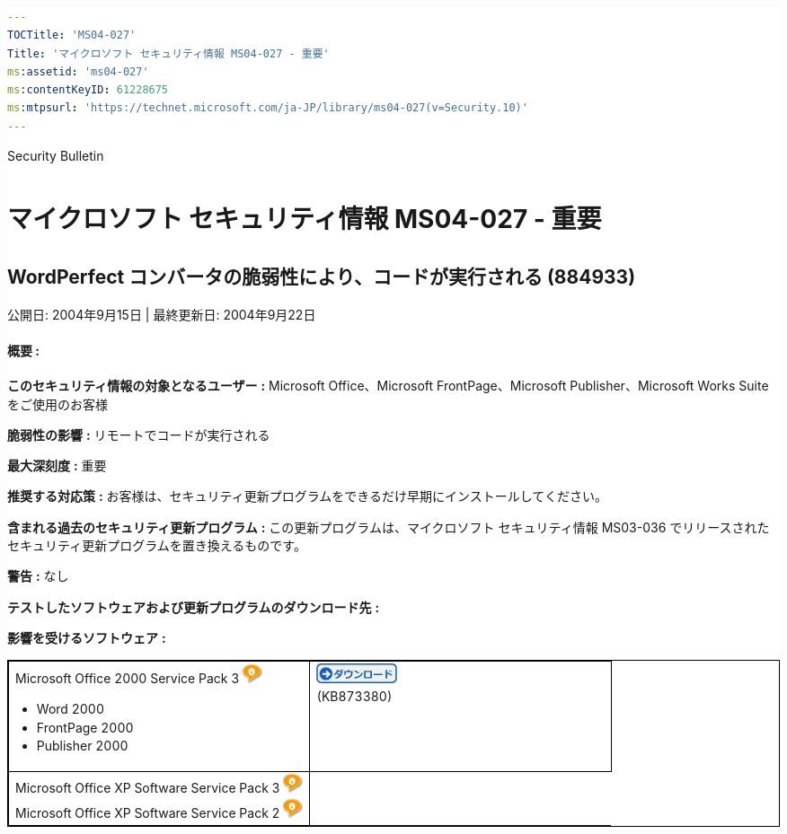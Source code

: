 ```yaml
---
TOCTitle: 'MS04-027'
Title: 'マイクロソフト セキュリティ情報 MS04-027 - 重要'
ms:assetid: 'ms04-027'
ms:contentKeyID: 61228675
ms:mtpsurl: 'https://technet.microsoft.com/ja-JP/library/ms04-027(v=Security.10)'
---
```


Security Bulletin

マイクロソフト セキュリティ情報 MS04-027 - 重要
===============================================

WordPerfect コンバータの脆弱性により、コードが実行される (884933)
-----------------------------------------------------------------

公開日: 2004年9月15日 | 最終更新日: 2004年9月22日

[](http://www.microsoft.com/japan/security/bulletins/ms04-027e.mspx)

#### 概要 :

**このセキュリティ情報の対象となるユーザー** **:** Microsoft Office、Microsoft FrontPage、Microsoft Publisher、Microsoft Works Suite をご使用のお客様

**脆弱性の影響** **:** リモートでコードが実行される

**最大深刻度** **:** 重要

**推奨する対応策** **:** お客様は、セキュリティ更新プログラムをできるだけ早期にインストールしてください。

**含まれる過去のセキュリティ更新プログラム** **:** この更新プログラムは、マイクロソフト セキュリティ情報 MS03-036 でリリースされたセキュリティ更新プログラムを置き換えるものです。

**警告** **:** なし

**テストしたソフトウェアおよび更新プログラムのダウンロード先** **:**

**影響を受けるソフトウェア** **:**

 
<table style="border:1px solid black;">
<colgroup>
<col width="50%" />
<col width="50%" />
</colgroup>
<tbody>
<tr class="odd">
<td style="border:1px solid black;">Microsoft Office 2000 Service Pack 3 <img src="../../images/Dn636398.ot_s(ja-JP,Security.10).gif" />
<ul>
<li>Word 2000</li>
<li>FrontPage 2000</li>
<li>Publisher 2000</li>
</ul></td>
<td style="border:1px solid black;"><a href="http://www.microsoft.com/downloads/details.aspx?familyid=88f52e69-99e1-4892-9a53-84e5dfadfe6b&amp;displaylang=ja"><img src="../../images/Dn636398.dl_arrow(ja-JP,Security.10).jpg" /></a><br />
(KB873380)</td>
</tr>
<tr class="even">
<td style="border:1px solid black;">Microsoft Office XP Software Service Pack 3 <img src="../../images/Dn636398.ot_s(ja-JP,Security.10).gif" /><br />
Microsoft Office XP Software Service Pack 2 <img src="../../images/Dn636398.ot_s(ja-JP,Security.10).gif" />